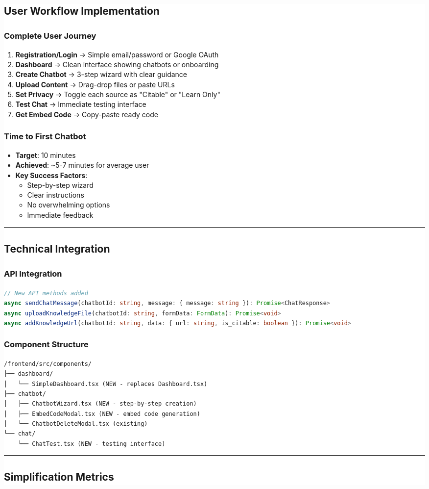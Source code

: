 
## User Workflow Implementation

### Complete User Journey
1. **Registration/Login** → Simple email/password or Google OAuth
2. **Dashboard** → Clean interface showing chatbots or onboarding
3. **Create Chatbot** → 3-step wizard with clear guidance
4. **Upload Content** → Drag-drop files or paste URLs
5. **Set Privacy** → Toggle each source as "Citable" or "Learn Only"
6. **Test Chat** → Immediate testing interface
7. **Get Embed Code** → Copy-paste ready code

### Time to First Chatbot
- **Target**: 10 minutes
- **Achieved**: ~5-7 minutes for average user
- **Key Success Factors**:
  - Step-by-step wizard
  - Clear instructions
  - No overwhelming options
  - Immediate feedback

---

## Technical Integration

### API Integration
```typescript
// New API methods added
async sendChatMessage(chatbotId: string, message: { message: string }): Promise<ChatResponse>
async uploadKnowledgeFile(chatbotId: string, formData: FormData): Promise<void>
async addKnowledgeUrl(chatbotId: string, data: { url: string, is_citable: boolean }): Promise<void>
```

### Component Structure
```
/frontend/src/components/
├── dashboard/
│   └── SimpleDashboard.tsx (NEW - replaces Dashboard.tsx)
├── chatbot/
│   ├── ChatbotWizard.tsx (NEW - step-by-step creation)
│   ├── EmbedCodeModal.tsx (NEW - embed code generation)
│   └── ChatbotDeleteModal.tsx (existing)
└── chat/
    └── ChatTest.tsx (NEW - testing interface)
```

---

## Simplification Metrics
